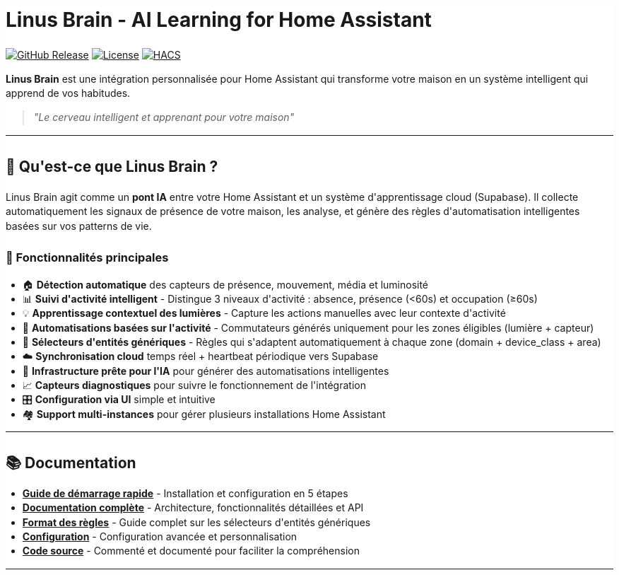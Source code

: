 # Linus Brain - AI Learning for Home Assistant

[![GitHub Release](https://img.shields.io/badge/version-0.1.0-blue.svg)](https://github.com/Thank-you-Linus/Linus-Brain)
[![License](https://img.shields.io/badge/license-MIT-green.svg)](LICENSE)
[![HACS](https://img.shields.io/badge/HACS-Default-orange.svg)](https://hacs.xyz)

**Linus Brain** est une intégration personnalisée pour Home Assistant qui transforme votre maison en un système intelligent qui apprend de vos habitudes.

> *"Le cerveau intelligent et apprenant pour votre maison"*

---

## 🎯 Qu'est-ce que Linus Brain ?

Linus Brain agit comme un **pont IA** entre votre Home Assistant et un système d'apprentissage cloud (Supabase). Il collecte automatiquement les signaux de présence de votre maison, les analyse, et génère des règles d'automatisation intelligentes basées sur vos patterns de vie.

### 🌟 Fonctionnalités principales

- 🏠 **Détection automatique** des capteurs de présence, mouvement, média et luminosité
- 📊 **Suivi d'activité intelligent** - Distingue 3 niveaux d'activité : absence, présence (<60s) et occupation (≥60s)
- 💡 **Apprentissage contextuel des lumières** - Capture les actions manuelles avec leur contexte d'activité
- 🔄 **Automatisations basées sur l'activité** - Commutateurs générés uniquement pour les zones éligibles (lumière + capteur)
- 🎯 **Sélecteurs d'entités génériques** - Règles qui s'adaptent automatiquement à chaque zone (domain + device_class + area)
- ☁️ **Synchronisation cloud** temps réel + heartbeat périodique vers Supabase
- 🤖 **Infrastructure prête pour l'IA** pour générer des automatisations intelligentes
- 📈 **Capteurs diagnostiques** pour suivre le fonctionnement de l'intégration
- 🎛️ **Configuration via UI** simple et intuitive
- 🏘️ **Support multi-instances** pour gérer plusieurs installations Home Assistant

---

## 📚 Documentation

- **[Guide de démarrage rapide](custom_components/linus_brain/QUICKSTART.md)** - Installation et configuration en 5 étapes
- **[Documentation complète](custom_components/linus_brain/README.md)** - Architecture, fonctionnalités détaillées et API
- **[Format des règles](custom_components/linus_brain/RULE_FORMAT.md)** - Guide complet sur les sélecteurs d'entités génériques
- **[Configuration](custom_components/linus_brain/CONFIGURATION.md)** - Configuration avancée et personnalisation
- **[Code source](custom_components/linus_brain/)** - Commenté et documenté pour faciliter la compréhension

---